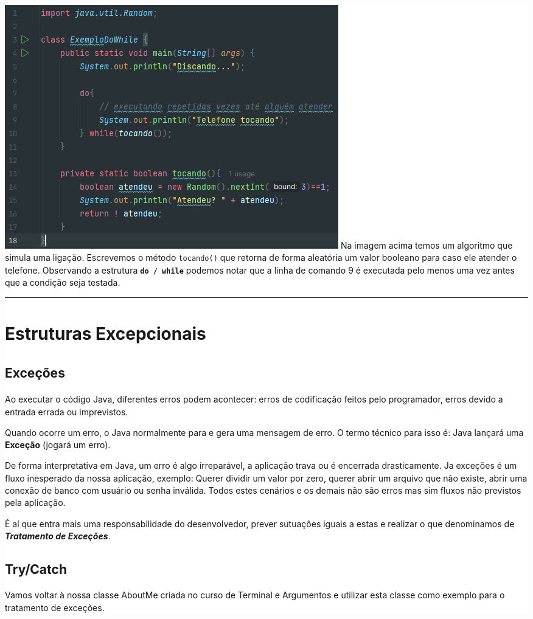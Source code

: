![Estrutura Do While](images/estrutura-repeticao-do-whike.png)
Na imagem acima temos um algoritmo que simula uma ligação. Escrevemos o método `tocando()` que retorna de forma aleatória um valor booleano para caso ele atender o telefone. Observando a estrutura **`do / while`** podemos notar que a linha de comando 9 é executada pelo menos uma vez antes que a condição seja testada.

---

# Estruturas Excepcionais

## Exceções

Ao executar o código Java, diferentes erros podem acontecer: erros de codificação feitos pelo programador, erros devido a entrada errada ou imprevistos.

Quando ocorre um erro, o Java normalmente para e gera uma mensagem de erro. O termo técnico para isso é: Java lançará uma **Exceção** (jogará um erro).

De forma interpretativa em Java, um erro é algo irreparável, a aplicação trava ou é encerrada drasticamente. Ja exceções é um fluxo inesperado da nossa aplicação, exemplo: Querer dividir um valor por zero, querer abrir um arquivo que não existe, abrir uma conexão de banco com usuário ou senha inválida. Todos estes cenários e os demais não são erros mas sim fluxos não previstos pela aplicação.

É aí que entra mais uma responsabilidade do desenvolvedor, prever sutuações iguais a estas e realizar o que denominamos de __*Tratamento de Exceções*__.

## Try/Catch

Vamos voltar à nossa classe AboutMe criada no curso de Terminal e Argumentos e utilizar esta classe como exemplo para o tratamento de exceções.
